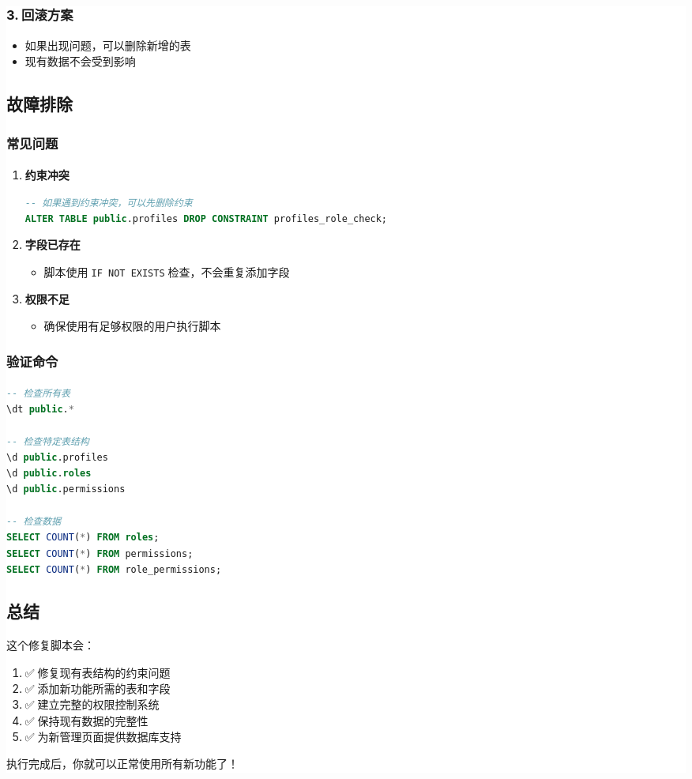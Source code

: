 ### 3. 回滚方案
- 如果出现问题，可以删除新增的表
- 现有数据不会受到影响

## 故障排除

### 常见问题

1. **约束冲突**
   ```sql
   -- 如果遇到约束冲突，可以先删除约束
   ALTER TABLE public.profiles DROP CONSTRAINT profiles_role_check;
   ```

2. **字段已存在**
   - 脚本使用 `IF NOT EXISTS` 检查，不会重复添加字段

3. **权限不足**
   - 确保使用有足够权限的用户执行脚本

### 验证命令
```sql
-- 检查所有表
\dt public.*

-- 检查特定表结构
\d public.profiles
\d public.roles
\d public.permissions

-- 检查数据
SELECT COUNT(*) FROM roles;
SELECT COUNT(*) FROM permissions;
SELECT COUNT(*) FROM role_permissions;
```

## 总结

这个修复脚本会：
1. ✅ 修复现有表结构的约束问题
2. ✅ 添加新功能所需的表和字段
3. ✅ 建立完整的权限控制系统
4. ✅ 保持现有数据的完整性
5. ✅ 为新管理页面提供数据库支持

执行完成后，你就可以正常使用所有新功能了！